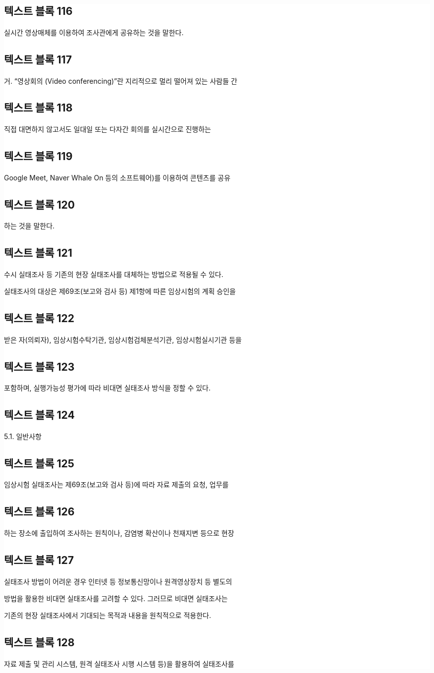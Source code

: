 ## 텍스트 블록 116
실시간 영상매체를 이용하여 조사관에게 공유하는 것을 말한다.

## 텍스트 블록 117
거. “영상회의 (Video conferencing)”란 지리적으로 멀리 떨어져 있는 사람들 간

## 텍스트 블록 118
직접 대면하지 않고서도 일대일 또는 다자간 회의를 실시간으로 진행하는

## 텍스트 블록 119
Google Meet, Naver Whale On 등의 소프트웨어)를 이용하여 콘텐츠를 공유

## 텍스트 블록 120
하는 것을 말한다.

## 텍스트 블록 121
수시 실태조사 등 기존의 현장 실태조사를 대체하는 방법으로 적용될 수 있다.

실태조사의 대상은 제69조(보고와 검사 등) 제1항에 따른 임상시험의 계획 승인을

## 텍스트 블록 122
받은 자(의뢰자), 임상시험수탁기관, 임상시험검체분석기관, 임상시험실시기관 등을

## 텍스트 블록 123
포함하며, 실행가능성 평가에 따라 비대면 실태조사 방식을 정할 수 있다.

## 텍스트 블록 124
5.1. 일반사항

## 텍스트 블록 125
임상시험 실태조사는 제69조(보고와 검사 등)에 따라 자료 제출의 요청, 업무를

## 텍스트 블록 126
하는 장소에 출입하여 조사하는 원칙이나, 감염병 확산이나 천재지변 등으로 현장

## 텍스트 블록 127
실태조사 방법이 어려운 경우 인터넷 등 정보통신망이나 원격영상장치 등 별도의

방법을 활용한 비대면 실태조사를 고려할 수 있다. 그러므로 비대면 실태조사는

기존의 현장 실태조사에서 기대되는 목적과 내용을 원칙적으로 적용한다.

## 텍스트 블록 128
자료 제출 및 관리 시스템, 원격 실태조사 시행 시스템 등)을 활용하여 실태조사를
